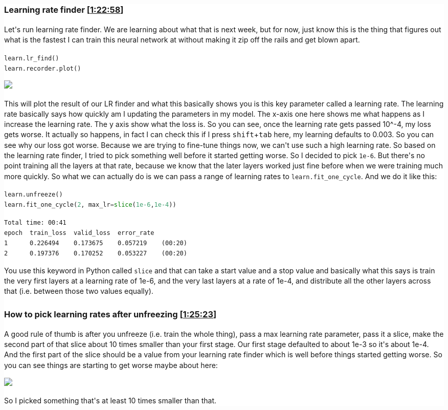 ### Learning rate finder [[1:22:58](https://youtu.be/BWWm4AzsdLk?t=4978)]

Let's run learning rate finder. We are learning about what that is next week, but for now, just know this is the thing that figures out what is the fastest I can train this neural network at without making it zip off the rails and get blown apart. 


```python
learn.lr_find()
learn.recorder.plot()
```
![](lesson1/11.png)

This will plot the result of our LR finder and what this basically shows you is this key parameter called a learning rate. The learning rate basically says how quickly am I updating the parameters in my model. The x-axis one here shows me what happens as I increase the learning rate. The y axis show what the loss is. So you can see, once the learning rate gets passed 10^-4, my loss gets worse. It actually so happens, in fact I can check this if I press <kbd>shift</kbd>+<kbd>tab</kbd> here, my learning defaults to 0.003. So you can see why our loss got worse. Because we are trying to fine-tune things now, we can't use such a high learning rate. So based on the learning rate finder, I tried to pick something well before it started getting worse. So I decided to pick `1e-6`. But there's no point training all the layers at that rate, because we know that the later layers worked just fine before when we were training much more quickly. So what we can actually do is we can pass a range of learning rates to `learn.fit_one_cycle`. And we do it like this:

```python
learn.unfreeze()
learn.fit_one_cycle(2, max_lr=slice(1e-6,1e-4))
```
```
Total time: 00:41
epoch  train_loss  valid_loss  error_rate
1      0.226494    0.173675    0.057219    (00:20)
2      0.197376    0.170252    0.053227    (00:20)
```

You use this keyword in Python called `slice` and that can take a start value and a stop value and basically what this says is train the very first layers at a learning rate of 1e-6, and the very last layers at a rate of 1e-4, and distribute all the other layers across that (i.e. between those two values equally). 


### How to pick learning rates after unfreezing [[1:25:23](https://youtu.be/BWWm4AzsdLk?t=5123)]

A good rule of thumb is after you unfreeze (i.e. train the whole thing), pass a max learning rate parameter, pass it a slice, make the second part of that slice about 10 times smaller than your first stage. Our first stage defaulted to about 1e-3 so it's about 1e-4. And the first part of the slice should be a value from your learning rate finder which is well before things started getting worse. So you can see things are starting to get worse maybe about here:

![](lesson1/128.png)

So I picked something that's at least 10 times smaller than that.
